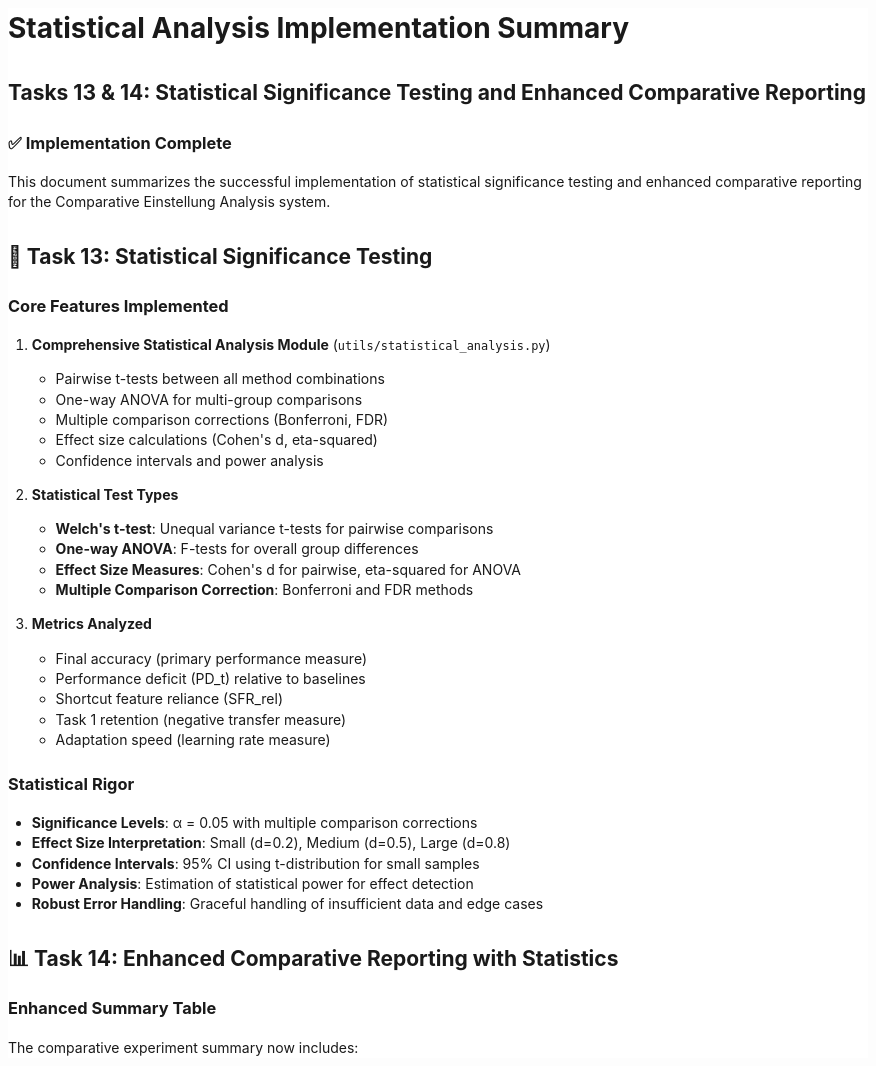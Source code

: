 # Statistical Analysis Implementation Summary

## Tasks 13 & 14: Statistical Significance Testing and Enhanced Comparative Reporting

### ✅ Implementation Complete

This document summarizes the successful implementation of statistical significance testing and enhanced comparative reporting for the Comparative Einstellung Analysis system.

## 🔬 Task 13: Statistical Significance Testing

### Core Features Implemented

1. **Comprehensive Statistical Analysis Module** (`utils/statistical_analysis.py`)

   - Pairwise t-tests between all method combinations
   - One-way ANOVA for multi-group comparisons
   - Multiple comparison corrections (Bonferroni, FDR)
   - Effect size calculations (Cohen's d, eta-squared)
   - Confidence intervals and power analysis

2. **Statistical Test Types**

   - **Welch's t-test**: Unequal variance t-tests for pairwise comparisons
   - **One-way ANOVA**: F-tests for overall group differences
   - **Effect Size Measures**: Cohen's d for pairwise, eta-squared for ANOVA
   - **Multiple Comparison Correction**: Bonferroni and FDR methods

3. **Metrics Analyzed**
   - Final accuracy (primary performance measure)
   - Performance deficit (PD_t) relative to baselines
   - Shortcut feature reliance (SFR_rel)
   - Task 1 retention (negative transfer measure)
   - Adaptation speed (learning rate measure)

### Statistical Rigor

- **Significance Levels**: α = 0.05 with multiple comparison corrections
- **Effect Size Interpretation**: Small (d=0.2), Medium (d=0.5), Large (d=0.8)
- **Confidence Intervals**: 95% CI using t-distribution for small samples
- **Power Analysis**: Estimation of statistical power for effect detection
- **Robust Error Handling**: Graceful handling of insufficient data and edge cases

## 📊 Task 14: Enhanced Comparative Reporting with Statistics

### Enhanced Summary Table

The comparative experiment summary now includes:
